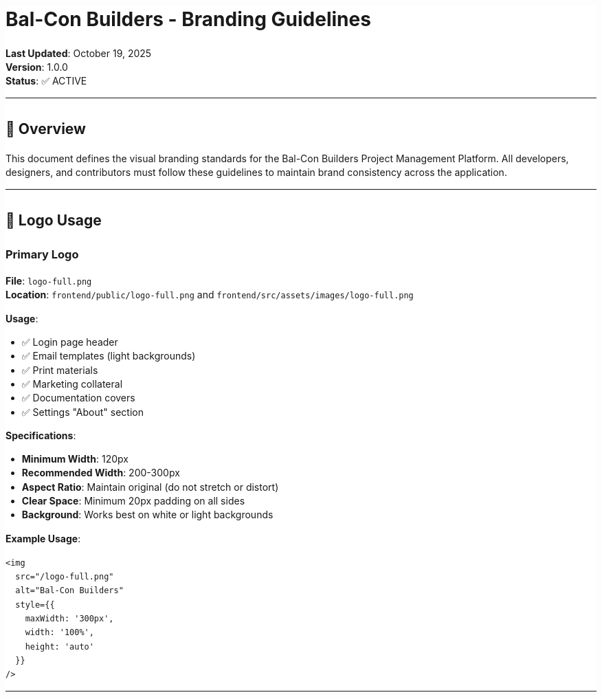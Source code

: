 # Bal-Con Builders - Branding Guidelines

**Last Updated**: October 19, 2025  
**Version**: 1.0.0  
**Status**: ✅ ACTIVE

---

## 🎨 Overview

This document defines the visual branding standards for the Bal-Con Builders Project Management Platform. All developers, designers, and contributors must follow these guidelines to maintain brand consistency across the application.

---

## 📐 Logo Usage

### Primary Logo

**File**: `logo-full.png`  
**Location**: `frontend/public/logo-full.png` and `frontend/src/assets/images/logo-full.png`

**Usage**:
- ✅ Login page header
- ✅ Email templates (light backgrounds)
- ✅ Print materials
- ✅ Marketing collateral
- ✅ Documentation covers
- ✅ Settings "About" section

**Specifications**:
- **Minimum Width**: 120px
- **Recommended Width**: 200-300px
- **Aspect Ratio**: Maintain original (do not stretch or distort)
- **Clear Space**: Minimum 20px padding on all sides
- **Background**: Works best on white or light backgrounds

**Example Usage**:
```tsx
<img 
  src="/logo-full.png" 
  alt="Bal-Con Builders" 
  style={{ 
    maxWidth: '300px',
    width: '100%',
    height: 'auto'
  }}
/>
```

---
